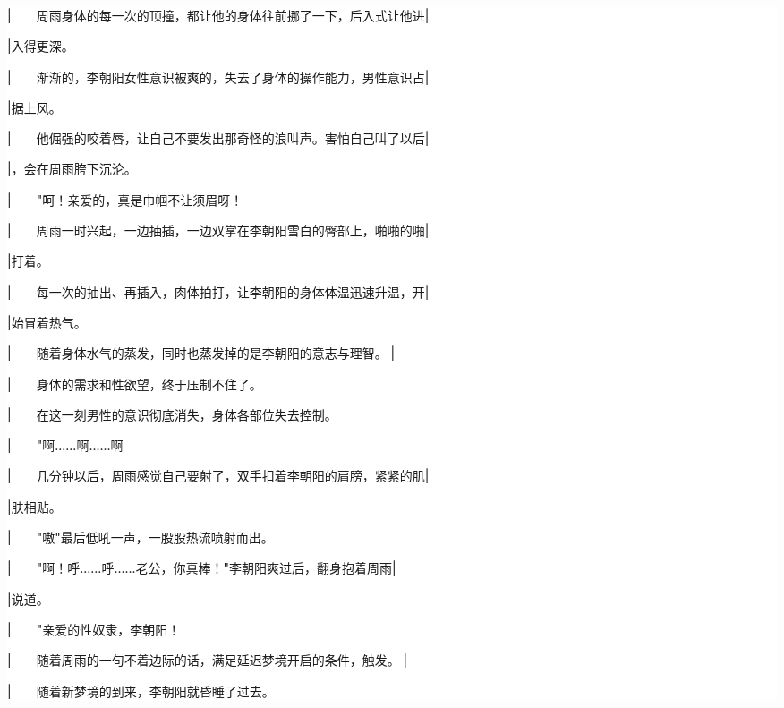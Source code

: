|　　周雨身体的每一次的顶撞，都让他的身体往前挪了一下，后入式让他进|

|入得更深。

|　　渐渐的，李朝阳女性意识被爽的，失去了身体的操作能力，男性意识占|

|据上风。

|　　他倔强的咬着唇，让自己不要发出那奇怪的浪叫声。害怕自己叫了以后|

|，会在周雨胯下沉沦。

|　　"呵！亲爱的，真是巾帼不让须眉呀！

|　　周雨一时兴起，一边抽插，一边双掌在李朝阳雪白的臀部上，啪啪的啪|

|打着。

|　　每一次的抽出、再插入，肉体拍打，让李朝阳的身体体温迅速升温，开|

|始冒着热气。

|　　随着身体水气的蒸发，同时也蒸发掉的是李朝阳的意志与理智。      |

|　　身体的需求和性欲望，终于压制不住了。

|　　在这一刻男性的意识彻底消失，身体各部位失去控制。

|　　"啊......啊......啊

|　　几分钟以后，周雨感觉自己要射了，双手扣着李朝阳的肩膀，紧紧的肌|

|肤相贴。

|　　"嗷"最后低吼一声，一股股热流喷射而出。

|　　"啊！呼......呼......老公，你真棒！"李朝阳爽过后，翻身抱着周雨|

|说道。

|　　"亲爱的性奴隶，李朝阳！

|　　随着周雨的一句不着边际的话，满足延迟梦境开启的条件，触发。    |

|　　随着新梦境的到来，李朝阳就昏睡了过去。
